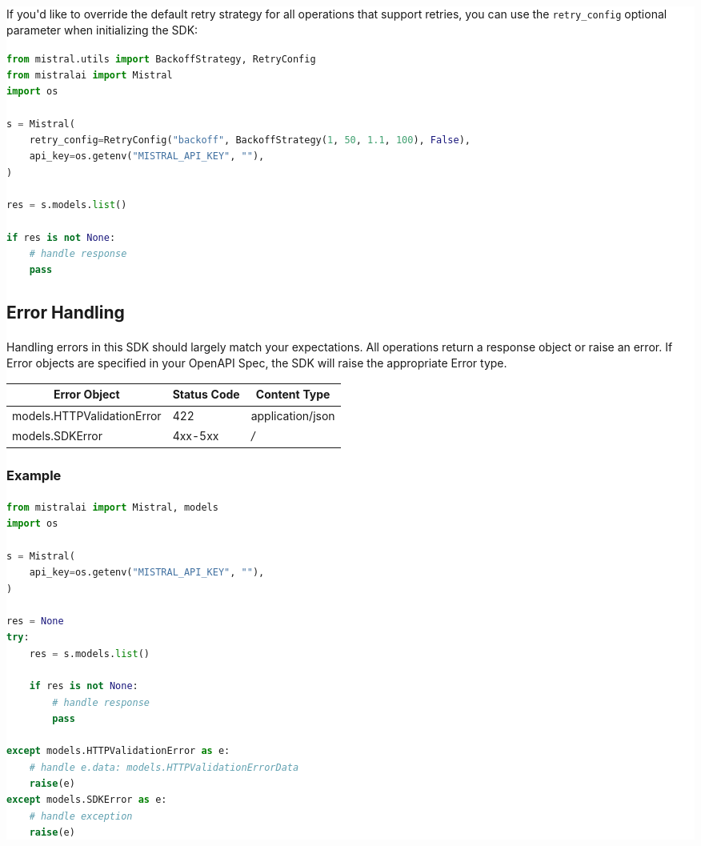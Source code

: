 
If you'd like to override the default retry strategy for all operations that support retries, you can use the `retry_config` optional parameter when initializing the SDK:
```python
from mistral.utils import BackoffStrategy, RetryConfig
from mistralai import Mistral
import os

s = Mistral(
    retry_config=RetryConfig("backoff", BackoffStrategy(1, 50, 1.1, 100), False),
    api_key=os.getenv("MISTRAL_API_KEY", ""),
)

res = s.models.list()

if res is not None:
    # handle response
    pass

```



## Error Handling

Handling errors in this SDK should largely match your expectations.  All operations return a response object or raise an error.  If Error objects are specified in your OpenAPI Spec, the SDK will raise the appropriate Error type.

| Error Object               | Status Code                | Content Type               |
| -------------------------- | -------------------------- | -------------------------- |
| models.HTTPValidationError | 422                        | application/json           |
| models.SDKError            | 4xx-5xx                    | */*                        |

### Example

```python
from mistralai import Mistral, models
import os

s = Mistral(
    api_key=os.getenv("MISTRAL_API_KEY", ""),
)

res = None
try:
    res = s.models.list()

    if res is not None:
        # handle response
        pass

except models.HTTPValidationError as e:
    # handle e.data: models.HTTPValidationErrorData
    raise(e)
except models.SDKError as e:
    # handle exception
    raise(e)
```
